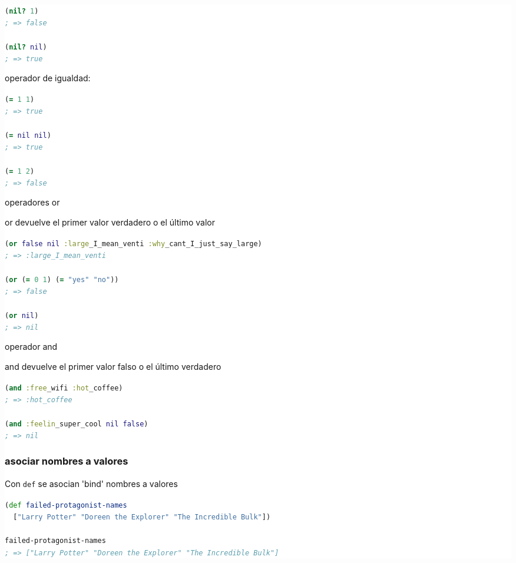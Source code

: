 ```clojure
(nil? 1)
; => false

(nil? nil)
; => true
```



operador de igualdad:

```clojure
(= 1 1)
; => true

(= nil nil)
; => true

(= 1 2)
; => false
```



operadores or

or devuelve el primer valor verdadero o el último valor

```clojure
(or false nil :large_I_mean_venti :why_cant_I_just_say_large)
; => :large_I_mean_venti

(or (= 0 1) (= "yes" "no"))
; => false

(or nil)
; => nil
```



operador and

and devuelve el primer valor falso o el último verdadero

```clojure
(and :free_wifi :hot_coffee)
; => :hot_coffee

(and :feelin_super_cool nil false)
; => nil
```



### asociar nombres a valores

Con `def` se asocian 'bind' nombres a valores

```clojure
(def failed-protagonist-names
  ["Larry Potter" "Doreen the Explorer" "The Incredible Bulk"])

failed-protagonist-names
; => ["Larry Potter" "Doreen the Explorer" "The Incredible Bulk"]
```
